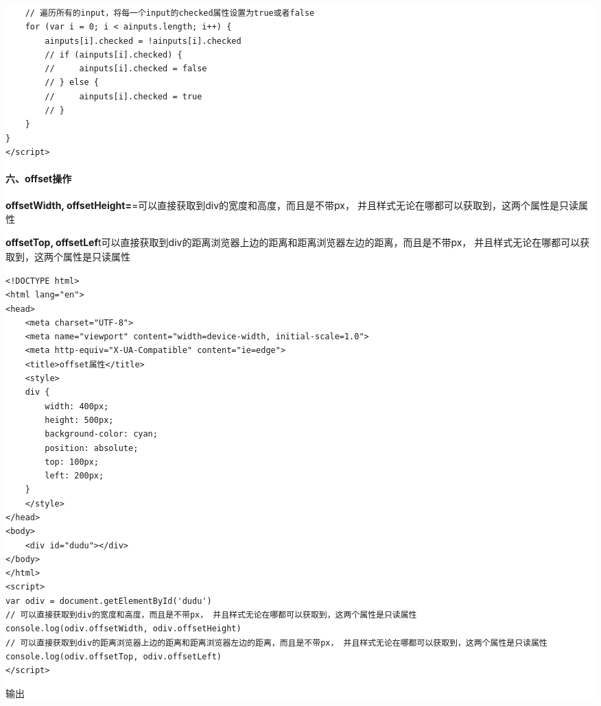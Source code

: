 ```
    // 遍历所有的input，将每一个input的checked属性设置为true或者false
    for (var i = 0; i < ainputs.length; i++) {
        ainputs[i].checked = !ainputs[i].checked
        // if (ainputs[i].checked) {
        //     ainputs[i].checked = false
        // } else {
        //     ainputs[i].checked = true
        // }
    }
}
</script>
```

#### 六、offset操作

**offsetWidth, offsetHeight=**=可以直接获取到div的宽度和高度，而且是不带px， 并且样式无论在哪都可以获取到，这两个属性是只读属性

**offsetTop, offsetLef**t可以直接获取到div的距离浏览器上边的距离和距离浏览器左边的距离，而且是不带px， 并且样式无论在哪都可以获取到，这两个属性是只读属性

```
<!DOCTYPE html>
<html lang="en">
<head>
    <meta charset="UTF-8">
    <meta name="viewport" content="width=device-width, initial-scale=1.0">
    <meta http-equiv="X-UA-Compatible" content="ie=edge">
    <title>offset属性</title>
    <style>
    div {
        width: 400px;
        height: 500px;
        background-color: cyan;
        position: absolute;
        top: 100px;
        left: 200px;
    }
    </style>
</head>
<body>
    <div id="dudu"></div>
</body>
</html>
<script>
var odiv = document.getElementById('dudu')
// 可以直接获取到div的宽度和高度，而且是不带px， 并且样式无论在哪都可以获取到，这两个属性是只读属性
console.log(odiv.offsetWidth, odiv.offsetHeight)
// 可以直接获取到div的距离浏览器上边的距离和距离浏览器左边的距离，而且是不带px， 并且样式无论在哪都可以获取到，这两个属性是只读属性
console.log(odiv.offsetTop, odiv.offsetLeft)
</script>
```

输出
